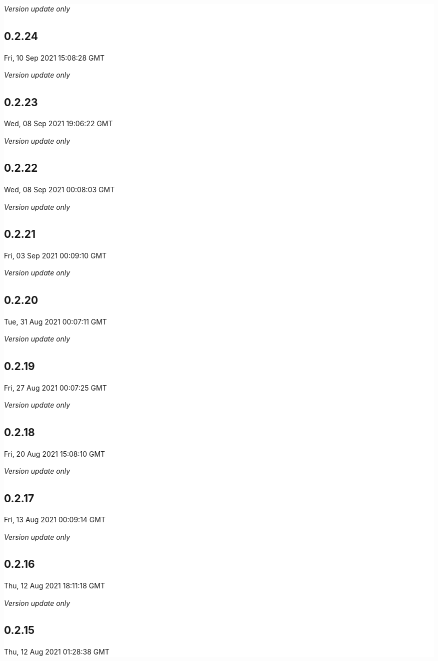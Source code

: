 _Version update only_

## 0.2.24
Fri, 10 Sep 2021 15:08:28 GMT

_Version update only_

## 0.2.23
Wed, 08 Sep 2021 19:06:22 GMT

_Version update only_

## 0.2.22
Wed, 08 Sep 2021 00:08:03 GMT

_Version update only_

## 0.2.21
Fri, 03 Sep 2021 00:09:10 GMT

_Version update only_

## 0.2.20
Tue, 31 Aug 2021 00:07:11 GMT

_Version update only_

## 0.2.19
Fri, 27 Aug 2021 00:07:25 GMT

_Version update only_

## 0.2.18
Fri, 20 Aug 2021 15:08:10 GMT

_Version update only_

## 0.2.17
Fri, 13 Aug 2021 00:09:14 GMT

_Version update only_

## 0.2.16
Thu, 12 Aug 2021 18:11:18 GMT

_Version update only_

## 0.2.15
Thu, 12 Aug 2021 01:28:38 GMT
